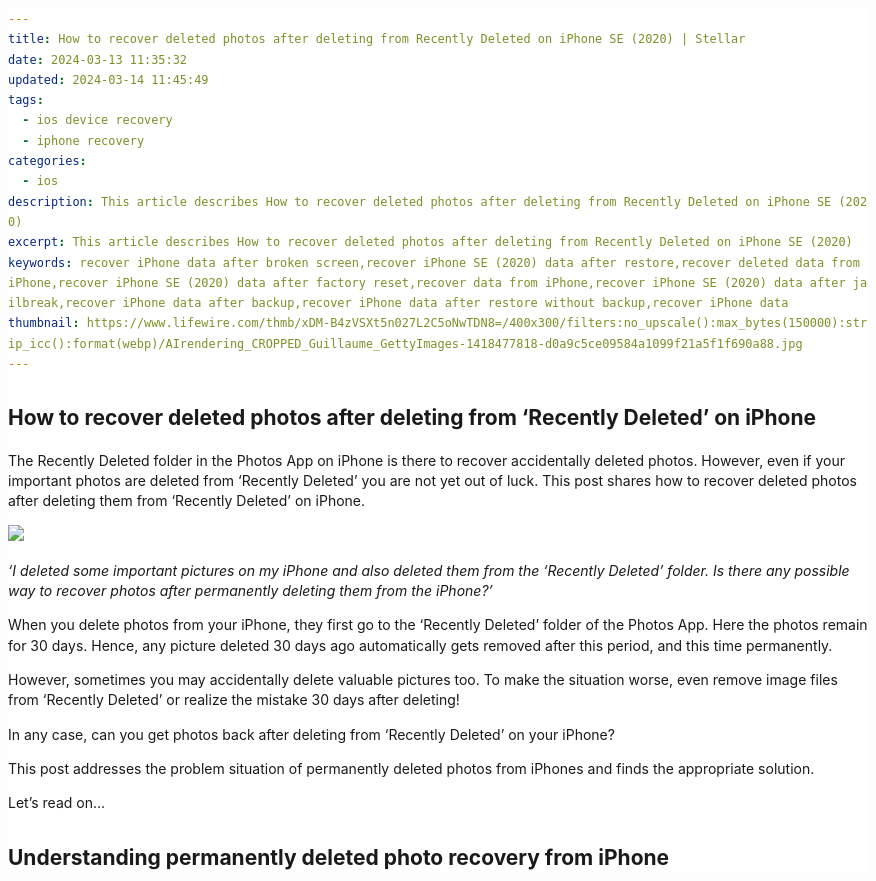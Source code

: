 ```yaml
---
title: How to recover deleted photos after deleting from Recently Deleted on iPhone SE (2020) | Stellar
date: 2024-03-13 11:35:32
updated: 2024-03-14 11:45:49
tags: 
  - ios device recovery
  - iphone recovery
categories:
  - ios
description: This article describes How to recover deleted photos after deleting from Recently Deleted on iPhone SE (2020)
excerpt: This article describes How to recover deleted photos after deleting from Recently Deleted on iPhone SE (2020)
keywords: recover iPhone data after broken screen,recover iPhone SE (2020) data after restore,recover deleted data from iPhone,recover iPhone SE (2020) data after factory reset,recover data from iPhone,recover iPhone SE (2020) data after jailbreak,recover iPhone data after backup,recover iPhone data after restore without backup,recover iPhone data
thumbnail: https://www.lifewire.com/thmb/xDM-B4zVSXt5n027L2C5oNwTDN8=/400x300/filters:no_upscale():max_bytes(150000):strip_icc():format(webp)/AIrendering_CROPPED_Guillaume_GettyImages-1418477818-d0a9c5ce09584a1099f21a5f1f690a88.jpg
---
```


## How to recover deleted photos after deleting from ‘Recently Deleted’ on iPhone

The Recently Deleted folder in the Photos App on iPhone is there to recover accidentally deleted photos. However, even if your important photos are deleted from ‘Recently Deleted’ you are not yet out of luck. This post shares how to recover deleted photos after deleting them from ‘Recently Deleted’ on iPhone.

![](https://www.stellarinfo.com/blog/wp-content/uploads/2022/03/featured-Recover-photos-deleted-from-Recently-Deleted-on-iPhone.jpg)

_‘I deleted some important pictures on my iPhone and also deleted them from the ‘Recently Deleted’ folder. Is there any possible way to recover photos after permanently deleting them from the iPhone?’_

When you delete photos from your iPhone, they first go to the ‘Recently Deleted’ folder of the Photos App. Here the photos remain for 30 days. Hence, any picture deleted 30 days ago automatically gets removed after this period, and this time permanently.

However, sometimes you may accidentally delete valuable pictures too. To make the situation worse, even remove image files from ‘Recently Deleted’ or realize the mistake 30 days after deleting!

In any case, can you get photos back after deleting from ‘Recently Deleted’ on your iPhone?

This post addresses the problem situation of permanently deleted photos from iPhones and finds the appropriate solution.

Let’s read on…

## **Understanding permanently deleted photo recovery from iPhone**
